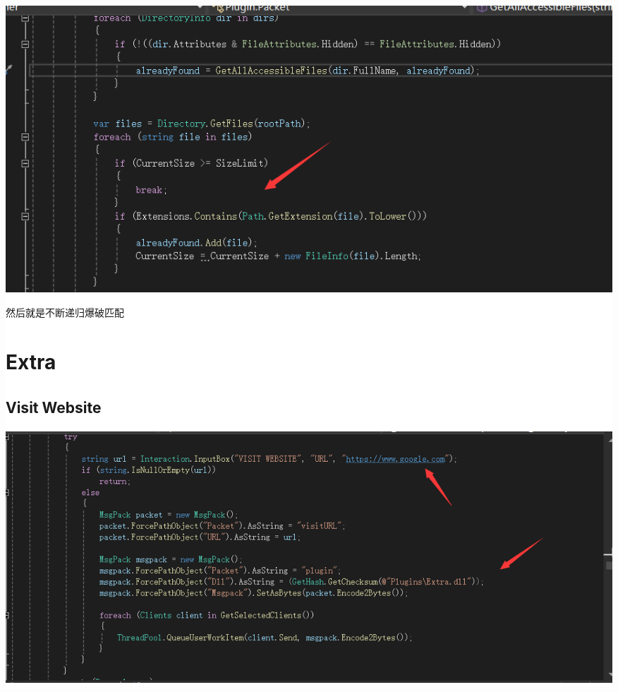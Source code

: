 ![image-20240209152138377](readme/image-20240209152138377.png)

然后就是不断递归爆破匹配



# Extra

## Visit Website

![image-20240209152329382](readme/image-20240209152329382.png)
